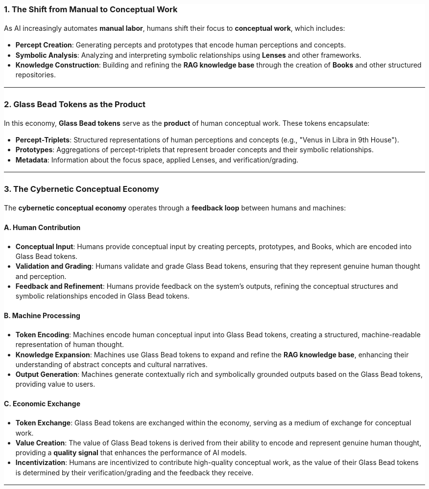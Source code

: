 
### **1. The Shift from Manual to Conceptual Work**
As AI increasingly automates **manual labor**, humans shift their focus to **conceptual work**, which includes:
- **Percept Creation**: Generating percepts and prototypes that encode human perceptions and concepts.
- **Symbolic Analysis**: Analyzing and interpreting symbolic relationships using **Lenses** and other frameworks.
- **Knowledge Construction**: Building and refining the **RAG knowledge base** through the creation of **Books** and other structured repositories.

---

### **2. Glass Bead Tokens as the Product**
In this economy, **Glass Bead tokens** serve as the **product** of human conceptual work. These tokens encapsulate:
- **Percept-Triplets**: Structured representations of human perceptions and concepts (e.g., "Venus in Libra in 9th House").
- **Prototypes**: Aggregations of percept-triplets that represent broader concepts and their symbolic relationships.
- **Metadata**: Information about the focus space, applied Lenses, and verification/grading.

---

### **3. The Cybernetic Conceptual Economy**
The **cybernetic conceptual economy** operates through a **feedback loop** between humans and machines:

#### **A. Human Contribution**
- **Conceptual Input**: Humans provide conceptual input by creating percepts, prototypes, and Books, which are encoded into Glass Bead tokens.
- **Validation and Grading**: Humans validate and grade Glass Bead tokens, ensuring that they represent genuine human thought and perception.
- **Feedback and Refinement**: Humans provide feedback on the system’s outputs, refining the conceptual structures and symbolic relationships encoded in Glass Bead tokens.

#### **B. Machine Processing**
- **Token Encoding**: Machines encode human conceptual input into Glass Bead tokens, creating a structured, machine-readable representation of human thought.
- **Knowledge Expansion**: Machines use Glass Bead tokens to expand and refine the **RAG knowledge base**, enhancing their understanding of abstract concepts and cultural narratives.
- **Output Generation**: Machines generate contextually rich and symbolically grounded outputs based on the Glass Bead tokens, providing value to users.

#### **C. Economic Exchange**
- **Token Exchange**: Glass Bead tokens are exchanged within the economy, serving as a medium of exchange for conceptual work.
- **Value Creation**: The value of Glass Bead tokens is derived from their ability to encode and represent genuine human thought, providing a **quality signal** that enhances the performance of AI models.
- **Incentivization**: Humans are incentivized to contribute high-quality conceptual work, as the value of their Glass Bead tokens is determined by their verification/grading and the feedback they receive.

---